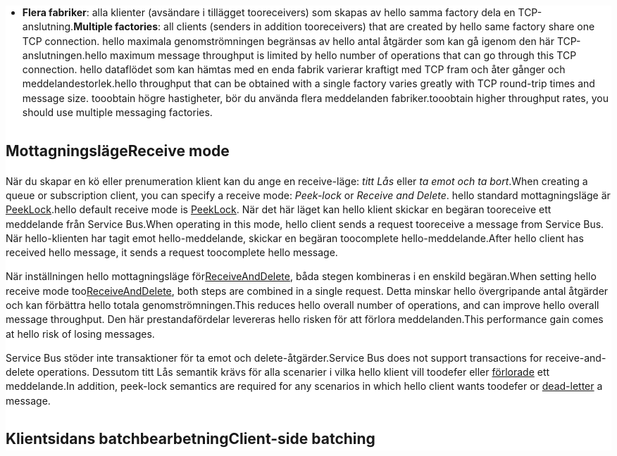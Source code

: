 * <span data-ttu-id="4cad8-135">**Flera fabriker**: alla klienter (avsändare i tillägget tooreceivers) som skapas av hello samma factory dela en TCP-anslutning.</span><span class="sxs-lookup"><span data-stu-id="4cad8-135">**Multiple factories**: all clients (senders in addition tooreceivers) that are created by hello same factory share one TCP connection.</span></span> <span data-ttu-id="4cad8-136">hello maximala genomströmningen begränsas av hello antal åtgärder som kan gå igenom den här TCP-anslutningen.</span><span class="sxs-lookup"><span data-stu-id="4cad8-136">hello maximum message throughput is limited by hello number of operations that can go through this TCP connection.</span></span> <span data-ttu-id="4cad8-137">hello dataflödet som kan hämtas med en enda fabrik varierar kraftigt med TCP fram och åter gånger och meddelandestorlek.</span><span class="sxs-lookup"><span data-stu-id="4cad8-137">hello throughput that can be obtained with a single factory varies greatly with TCP round-trip times and message size.</span></span> <span data-ttu-id="4cad8-138">tooobtain högre hastigheter, bör du använda flera meddelanden fabriker.</span><span class="sxs-lookup"><span data-stu-id="4cad8-138">tooobtain higher throughput rates, you should use multiple messaging factories.</span></span>

## <a name="receive-mode"></a><span data-ttu-id="4cad8-139">Mottagningsläge</span><span class="sxs-lookup"><span data-stu-id="4cad8-139">Receive mode</span></span>
<span data-ttu-id="4cad8-140">När du skapar en kö eller prenumeration klient kan du ange en receive-läge: *titt Lås* eller *ta emot och ta bort*.</span><span class="sxs-lookup"><span data-stu-id="4cad8-140">When creating a queue or subscription client, you can specify a receive mode: *Peek-lock* or *Receive and Delete*.</span></span> <span data-ttu-id="4cad8-141">hello standard mottagningsläge är [PeekLock][PeekLock].</span><span class="sxs-lookup"><span data-stu-id="4cad8-141">hello default receive mode is [PeekLock][PeekLock].</span></span> <span data-ttu-id="4cad8-142">När det här läget kan hello klient skickar en begäran tooreceive ett meddelande från Service Bus.</span><span class="sxs-lookup"><span data-stu-id="4cad8-142">When operating in this mode, hello client sends a request tooreceive a message from Service Bus.</span></span> <span data-ttu-id="4cad8-143">När hello-klienten har tagit emot hello-meddelande, skickar en begäran toocomplete hello-meddelande.</span><span class="sxs-lookup"><span data-stu-id="4cad8-143">After hello client has received hello message, it sends a request toocomplete hello message.</span></span>

<span data-ttu-id="4cad8-144">När inställningen hello mottagningsläge för[ReceiveAndDelete][ReceiveAndDelete], båda stegen kombineras i en enskild begäran.</span><span class="sxs-lookup"><span data-stu-id="4cad8-144">When setting hello receive mode too[ReceiveAndDelete][ReceiveAndDelete], both steps are combined in a single request.</span></span> <span data-ttu-id="4cad8-145">Detta minskar hello övergripande antal åtgärder och kan förbättra hello totala genomströmningen.</span><span class="sxs-lookup"><span data-stu-id="4cad8-145">This reduces hello overall number of operations, and can improve hello overall message throughput.</span></span> <span data-ttu-id="4cad8-146">Den här prestandafördelar levereras hello risken för att förlora meddelanden.</span><span class="sxs-lookup"><span data-stu-id="4cad8-146">This performance gain comes at hello risk of losing messages.</span></span>

<span data-ttu-id="4cad8-147">Service Bus stöder inte transaktioner för ta emot och delete-åtgärder.</span><span class="sxs-lookup"><span data-stu-id="4cad8-147">Service Bus does not support transactions for receive-and-delete operations.</span></span> <span data-ttu-id="4cad8-148">Dessutom titt Lås semantik krävs för alla scenarier i vilka hello klient vill toodefer eller [förlorade](service-bus-dead-letter-queues.md) ett meddelande.</span><span class="sxs-lookup"><span data-stu-id="4cad8-148">In addition, peek-lock semantics are required for any scenarios in which hello client wants toodefer or [dead-letter](service-bus-dead-letter-queues.md) a message.</span></span>

## <a name="client-side-batching"></a><span data-ttu-id="4cad8-149">Klientsidans batchbearbetning</span><span class="sxs-lookup"><span data-stu-id="4cad8-149">Client-side batching</span></span>

[QueueClient]: /dotnet/api/microsoft.servicebus.messaging.queueclient
[MessageSender]: /dotnet/api/microsoft.servicebus.messaging.messagesender
[MessagingFactory]: /dotnet/api/microsoft.servicebus.messaging.messagingfactory
[PeekLock]: /dotnet/api/microsoft.servicebus.messaging.receivemode
[ReceiveAndDelete]: /dotnet/api/microsoft.servicebus.messaging.receivemode
[BatchFlushInterval]: /dotnet/api/microsoft.servicebus.messaging.netmessagingtransportsettings.batchflushinterval#Microsoft_ServiceBus_Messaging_NetMessagingTransportSettings_BatchFlushInterval
[EnableBatchedOperations]: /dotnet/api/microsoft.servicebus.messaging.queuedescription.enablebatchedoperations#Microsoft_ServiceBus_Messaging_QueueDescription_EnableBatchedOperations
[QueueClient.PrefetchCount]: /dotnet/api/microsoft.servicebus.messaging.queueclient.prefetchcount#Microsoft_ServiceBus_Messaging_QueueClient_PrefetchCount
[SubscriptionClient.PrefetchCount]: /dotnet/api/microsoft.servicebus.messaging.subscriptionclient.prefetchcount#Microsoft_ServiceBus_Messaging_SubscriptionClient_PrefetchCount
[ForcePersistence]: /dotnet/api/microsoft.servicebus.messaging.brokeredmessage.forcepersistence#Microsoft_ServiceBus_Messaging_BrokeredMessage_ForcePersistence
[EnablePartitioning]: /dotnet/api/microsoft.servicebus.messaging.queuedescription.enablepartitioning#Microsoft_ServiceBus_Messaging_QueueDescription_EnablePartitioning
[Partitioned messaging entities]: service-bus-partitioning.md
[TopicDescription.EnableFilteringMessagesBeforePublishing]: /dotnet/api/microsoft.servicebus.messaging.topicdescription.enablefilteringmessagesbeforepublishing#Microsoft_ServiceBus_Messaging_TopicDescription_EnableFilteringMessagesBeforePublishing